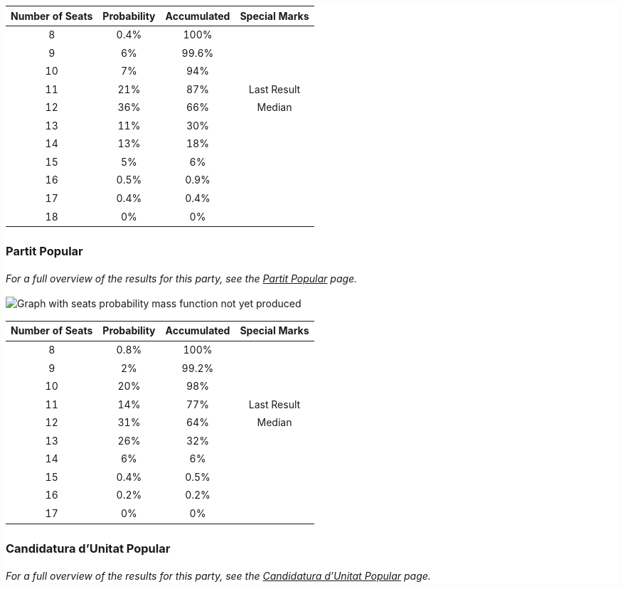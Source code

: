 | Number of Seats | Probability | Accumulated | Special Marks |
|:---------------:|:-----------:|:-----------:|:-------------:|
| 8 | 0.4% | 100% |  |
| 9 | 6% | 99.6% |  |
| 10 | 7% | 94% |  |
| 11 | 21% | 87% | Last Result |
| 12 | 36% | 66% | Median |
| 13 | 11% | 30% |  |
| 14 | 13% | 18% |  |
| 15 | 5% | 6% |  |
| 16 | 0.5% | 0.9% |  |
| 17 | 0.4% | 0.4% |  |
| 18 | 0% | 0% |  |

### Partit Popular

*For a full overview of the results for this party, see the [Partit Popular](party-partitpopular.html) page.*

![Graph with seats probability mass function not yet produced](2017-10-31-SocioMétrica-seats-pmf-partitpopular.png "Seats Probability Mass Function")

| Number of Seats | Probability | Accumulated | Special Marks |
|:---------------:|:-----------:|:-----------:|:-------------:|
| 8 | 0.8% | 100% |  |
| 9 | 2% | 99.2% |  |
| 10 | 20% | 98% |  |
| 11 | 14% | 77% | Last Result |
| 12 | 31% | 64% | Median |
| 13 | 26% | 32% |  |
| 14 | 6% | 6% |  |
| 15 | 0.4% | 0.5% |  |
| 16 | 0.2% | 0.2% |  |
| 17 | 0% | 0% |  |

### Candidatura d’Unitat Popular

*For a full overview of the results for this party, see the [Candidatura d’Unitat Popular](party-candidaturad’unitatpopular.html) page.*
